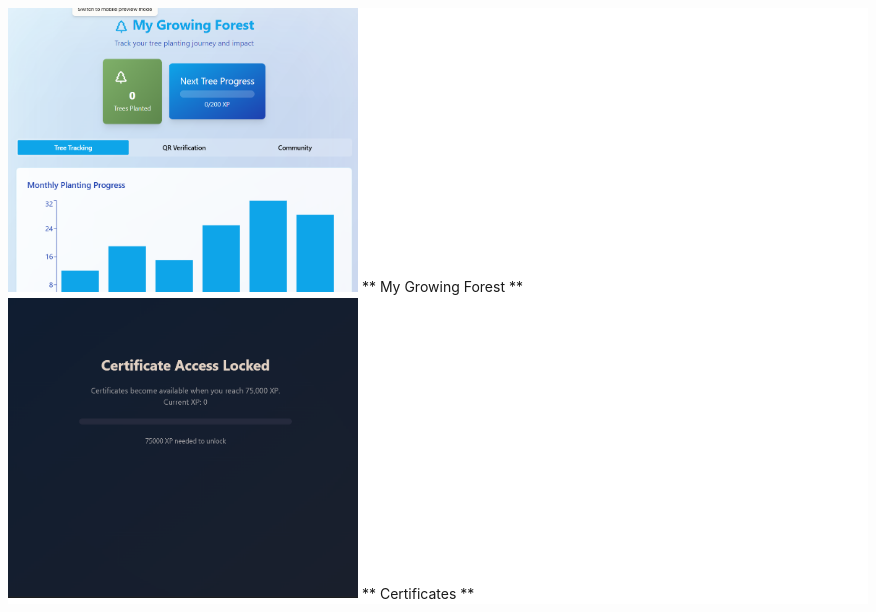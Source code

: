 <img src="img9.png" width="350"/> ** My Growing Forest ** <img src="img10.png" width="350"/>  ** Certificates ** 